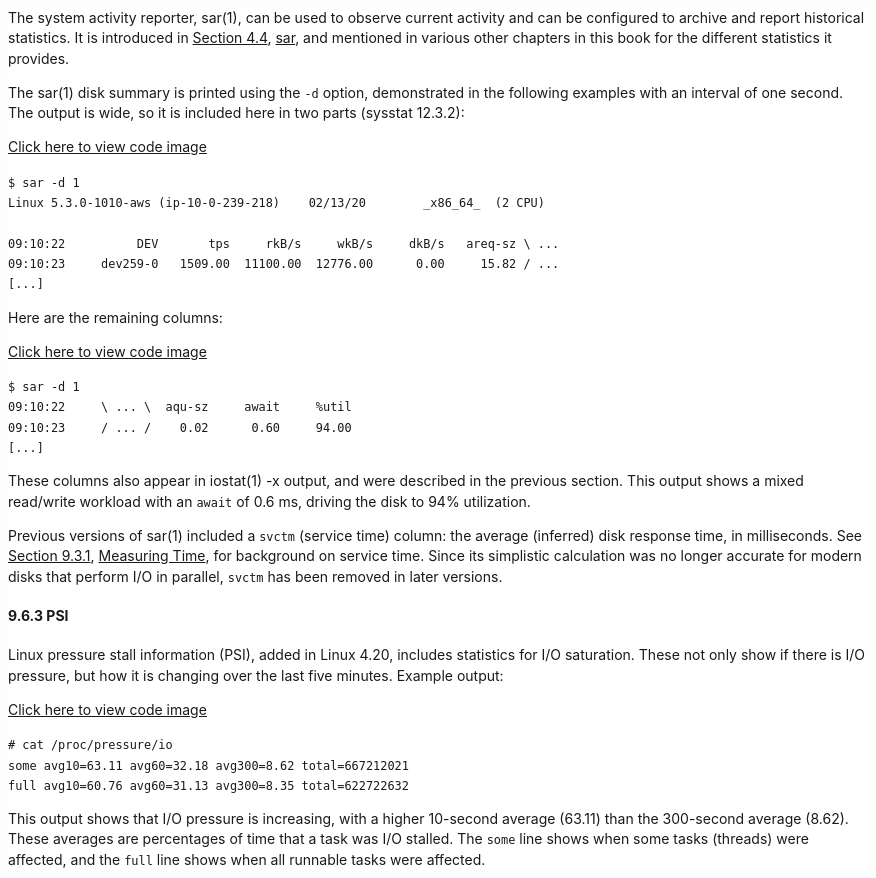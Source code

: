The system activity reporter, sar(1), can be used to observe current activity and can be configured to archive and report historical statistics. It is introduced in [Section 4.4](ch04.md), [sar](ch04.md), and mentioned in various other chapters in this book for the different statistics it provides.

The sar(1) disk summary is printed using the `-d` option, demonstrated in the following examples with an interval of one second. The output is wide, so it is included here in two parts (sysstat 12.3.2):

[Click here to view code image](ch09_images.md)

```
$ sar -d 1
Linux 5.3.0-1010-aws (ip-10-0-239-218)    02/13/20        _x86_64_  (2 CPU)

09:10:22          DEV       tps     rkB/s     wkB/s     dkB/s   areq-sz \ ...
09:10:23     dev259-0   1509.00  11100.00  12776.00      0.00     15.82 / ...
[...]
```

Here are the remaining columns:

[Click here to view code image](ch09_images.md)

```
$ sar -d 1
09:10:22     \ ... \  aqu-sz     await     %util
09:10:23     / ... /    0.02      0.60     94.00
[...]
```

These columns also appear in iostat(1) -x output, and were described in the previous section. This output shows a mixed read/write workload with an `await` of 0.6 ms, driving the disk to 94% utilization.

Previous versions of sar(1) included a `svctm` (service time) column: the average (inferred) disk response time, in milliseconds. See [Section 9.3.1](ch09.md), [Measuring Time](ch09.md), for background on service time. Since its simplistic calculation was no longer accurate for modern disks that perform I/O in parallel, `svctm` has been removed in later versions.

#### 9.6.3 PSI

Linux pressure stall information (PSI), added in Linux 4.20, includes statistics for I/O saturation. These not only show if there is I/O pressure, but how it is changing over the last five minutes. Example output:

[Click here to view code image](ch09_images.md)

```
# cat /proc/pressure/io
some avg10=63.11 avg60=32.18 avg300=8.62 total=667212021
full avg10=60.76 avg60=31.13 avg300=8.35 total=622722632
```

This output shows that I/O pressure is increasing, with a higher 10-second average (63.11) than the 300-second average (8.62). These averages are percentages of time that a task was I/O stalled. The `some` line shows when some tasks (threads) were affected, and the `full` line shows when all runnable tasks were affected.
